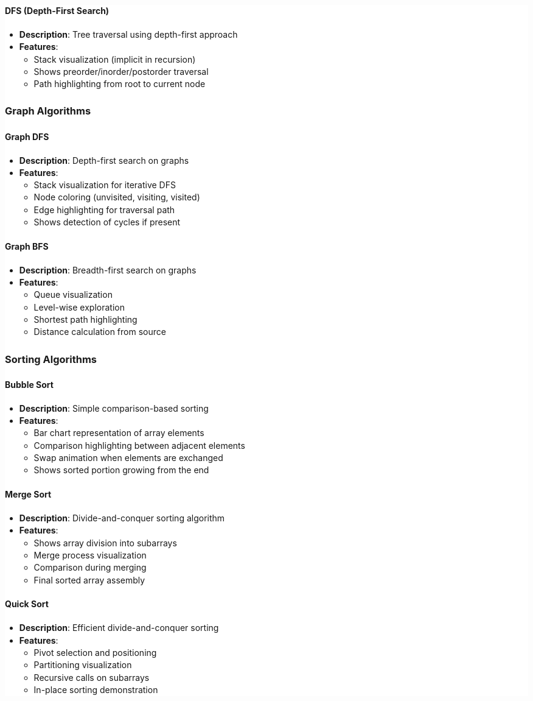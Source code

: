 #### DFS (Depth-First Search)
- **Description**: Tree traversal using depth-first approach
- **Features**:
  - Stack visualization (implicit in recursion)
  - Shows preorder/inorder/postorder traversal
  - Path highlighting from root to current node

### Graph Algorithms

#### Graph DFS
- **Description**: Depth-first search on graphs
- **Features**:
  - Stack visualization for iterative DFS
  - Node coloring (unvisited, visiting, visited)
  - Edge highlighting for traversal path
  - Shows detection of cycles if present

#### Graph BFS
- **Description**: Breadth-first search on graphs
- **Features**:
  - Queue visualization
  - Level-wise exploration
  - Shortest path highlighting
  - Distance calculation from source

### Sorting Algorithms

#### Bubble Sort
- **Description**: Simple comparison-based sorting
- **Features**:
  - Bar chart representation of array elements
  - Comparison highlighting between adjacent elements
  - Swap animation when elements are exchanged
  - Shows sorted portion growing from the end

#### Merge Sort
- **Description**: Divide-and-conquer sorting algorithm
- **Features**:
  - Shows array division into subarrays
  - Merge process visualization
  - Comparison during merging
  - Final sorted array assembly

#### Quick Sort
- **Description**: Efficient divide-and-conquer sorting
- **Features**:
  - Pivot selection and positioning
  - Partitioning visualization
  - Recursive calls on subarrays
  - In-place sorting demonstration

